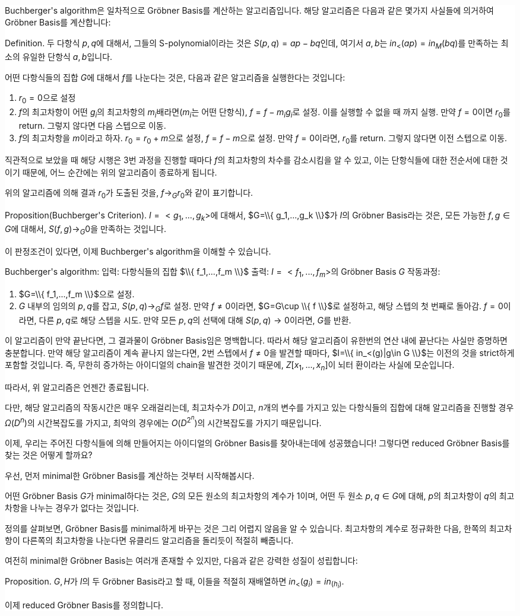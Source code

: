 Buchberger's algorithm은 일차적으로 Gröbner Basis를 계산하는 알고리즘입니다. 해당 알고리즘은 다음과 같은 몇가지 사실들에 의거하여 Gröbner Basis를 계산합니다:

Definition. 두 다항식 $p,q$에 대해서, 그들의 S-polynomial이라는 것은 $S(p,q)=ap-bq$인데, 여기서 $a,b$는 $in_<(ap)=in_M(bq)$를 만족하는 최소의 유일한 단항식 $a,b$입니다.

어떤 다항식들의 집합 $G$에 대해서 $f$를 나눈다는 것은, 다음과 같은 알고리즘을 실행한다는 것입니다:

1. $r_0=0$으로 설정
2. $f$의 최고차항이 어떤 $g_i$의 최고차항의 $m_i$배라면($m_i$는 어떤 단항식), $f=f-m_ig_i$로 설정. 이를 실행할 수 없을 때 까지 실행.
   만약 $f=0$이면 $r_0$를 return. 그렇지 않다면 다음 스텝으로 이동.
3. $f$의 최고차항을 $m$이라고 하자. $r_0=r_0+m$으로 설정, $f=f-m$으로 설정.
   만약 $f=0$이라면, $r_0$를 return. 그렇지 않다면 이전 스텝으로 이동.
   
직관적으로 보았을 때 해당 시행은 3번 과정을 진행할 때마다 $f$의 최고차항의 차수를 감소시킴을 알 수 있고, 이는 단항식들에 대한 전순서에 대한 것이기 때문에, 어느 순간에는 위의 알고리즘이 종료하게 됩니다.

위의 알고리즘에 의해 결과 $r_0$가 도출된 것을, $f\to_Gr_0$와 같이 표기합니다.

Proposition(Buchberger's Criterion). $I=<g_1,...,g_k>$에 대해서, $G=\\{ g_1,...,g_k \\}$가 $I$의 Gröbner Basis라는 것은, 모든 가능한 $f,g\in G$에 대해서, $S(f,g)\to_G 0$을 만족하는 것입니다.

이 판정조건이 있다면, 이제 Buchberger's algorithm을 이해할 수 있습니다.

Buchberger's algorithm:
입력: 다항식들의 집합 $\\{ f_1,...,f_m \\}$
출력: $I=<f_1,...,f_m>$의 Gröbner Basis $G$
작동과정:

1. $G=\\{ f_1,...,f_m \\}$으로 설정.
2. $G$ 내부의 임의의 $p,q$를 잡고, $S(p,q)\to_Gf$로 설정. 만약 $f\neq 0$이라면, $G=G\cup \\{ f \\}$로 설정하고, 해당 스텝의 첫 번째로 돌아감.
   $f=0$이라면, 다른 $p,q$로 해당 스텝을 시도. 만약 모든 $p,q$의 선택에 대해 $S(p,q)\to 0$이라면, $G$를 반환.
   
이 알고리즘이 만약 끝난다면, 그 결과물이 Gröbner Basis임은 명백합니다. 따라서 해당 알고리즘이 유한번의 연산 내에 끝난다는 사실만 증명하면 충분합니다.
만약 해당 알고리즘이 계속 끝나지 않는다면, 2번 스텝에서 $f\neq 0$을 발견할 때마다, $I=\\{ in_<(g)|g\in G \\}$는 이전의 것을 strict하게 포함할 것입니다. 즉, 무한히 증가하는 아이디얼의 chain을 발견한 것이기 때문에, $Z[x_1,...,x_n]$이 뇌터 환이라는 사실에 모순입니다.

따라서, 위 알고리즘은 언젠간 종료됩니다.

다만, 해당 알고리즘의 작동시간은 매우 오래걸리는데, 최고차수가 $D$이고, $n$개의 변수를 가지고 있는 다항식들의 집합에 대해 알고리즘을 진행할 경우 $\Omega(D^n)$의 시간복잡도를 가지고, 최악의 경우에는 $O(D^{2^n})$의 시간복잡도를 가지기 때문입니다.

이제, 우리는 주어진 다항식들에 의해 만들어지는 아이디얼의 Gröbner Basis를 찾아내는데에 성공했습니다! 그렇다면 reduced Gröbner Basis를 찾는 것은 어떻게 할까요?

우선, 먼저 minimal한 Gröbner Basis를 계산하는 것부터 시작해봅시다.

어떤 Gröbner Basis $G$가 minimal하다는 것은, $G$의 모든 원소의 최고차항의 계수가 1이며, 어떤 두 원소 $p,q\in G$에 대해, $p$의 최고차항이 $q$의 최고차항을 나누는 경우가 없다는 것입니다.

정의를 살펴보면, Gröbner Basis를 minimal하게 바꾸는 것은 그리 어렵지 않음을 알 수 있습니다. 최고차항의 계수로 정규화한 다음, 한쪽의 최고차항이 다른쪽의 최고차항을 나눈다면 유클리드 알고리즘을 돌리듯이 적절히 빼줍니다.

여전히 minimal한 Gröbner Basis는 여러개 존재할 수 있지만, 다음과 같은 강력한 성질이 성립합니다:

Proposition. $G,H$가 $I$의 두 Gröbner Basis라고 할 때, 이들을 적절히 재배열하면 $in_<(g_i)=in_(h_i)$.

이제 reduced Gröbner Basis를 정의합니다.
